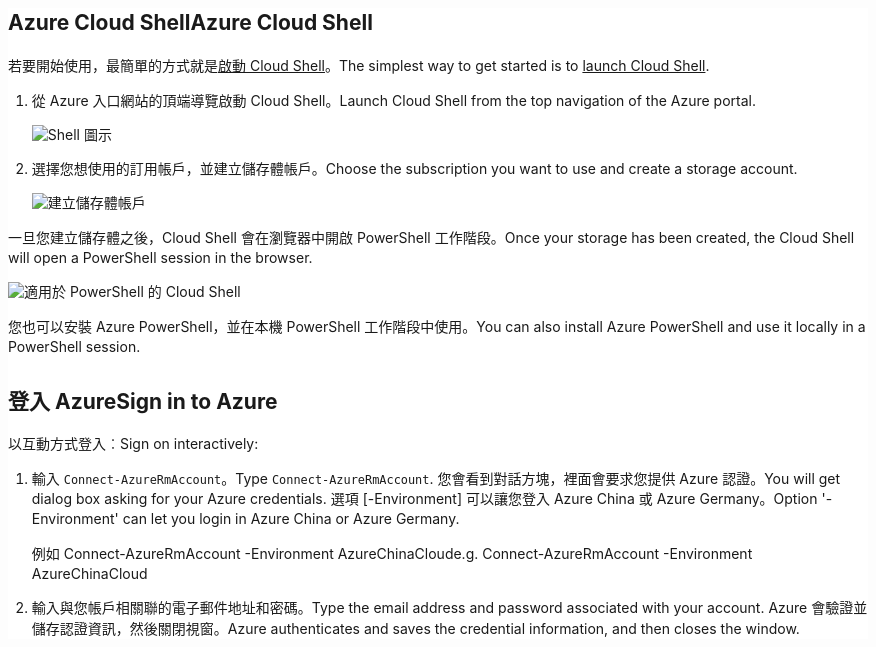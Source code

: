 ## <a name="azure-cloud-shell"></a><span data-ttu-id="31b9e-111">Azure Cloud Shell</span><span class="sxs-lookup"><span data-stu-id="31b9e-111">Azure Cloud Shell</span></span>

<span data-ttu-id="31b9e-112">若要開始使用，最簡單的方式就是[啟動 Cloud Shell](/azure/cloud-shell/quickstart)。</span><span class="sxs-lookup"><span data-stu-id="31b9e-112">The simplest way to get started is to [launch Cloud Shell](/azure/cloud-shell/quickstart).</span></span>

1. <span data-ttu-id="31b9e-113">從 Azure 入口網站的頂端導覽啟動 Cloud Shell。</span><span class="sxs-lookup"><span data-stu-id="31b9e-113">Launch Cloud Shell from the top navigation of the Azure portal.</span></span>

   ![Shell 圖示](~/media/get-started-azureps/shell-icon.png)

2. <span data-ttu-id="31b9e-115">選擇您想使用的訂用帳戶，並建立儲存體帳戶。</span><span class="sxs-lookup"><span data-stu-id="31b9e-115">Choose the subscription you want to use and create a storage account.</span></span>

   ![建立儲存體帳戶](~/media/get-started-azureps/storage-prompt.png)

<span data-ttu-id="31b9e-117">一旦您建立儲存體之後，Cloud Shell 會在瀏覽器中開啟 PowerShell 工作階段。</span><span class="sxs-lookup"><span data-stu-id="31b9e-117">Once your storage has been created, the Cloud Shell will open a PowerShell session in the browser.</span></span>

![適用於 PowerShell 的 Cloud Shell](~/media/get-started-azureps/cloud-powershell.png)

<span data-ttu-id="31b9e-119">您也可以安裝 Azure PowerShell，並在本機 PowerShell 工作階段中使用。</span><span class="sxs-lookup"><span data-stu-id="31b9e-119">You can also install Azure PowerShell and use it locally in a PowerShell session.</span></span>

## <a name="sign-in-to-azure"></a><span data-ttu-id="31b9e-120">登入 Azure</span><span class="sxs-lookup"><span data-stu-id="31b9e-120">Sign in to Azure</span></span>

<span data-ttu-id="31b9e-121">以互動方式登入︰</span><span class="sxs-lookup"><span data-stu-id="31b9e-121">Sign on interactively:</span></span>

1. <span data-ttu-id="31b9e-122">輸入 `Connect-AzureRmAccount`。</span><span class="sxs-lookup"><span data-stu-id="31b9e-122">Type `Connect-AzureRmAccount`.</span></span> <span data-ttu-id="31b9e-123">您會看到對話方塊，裡面會要求您提供 Azure 認證。</span><span class="sxs-lookup"><span data-stu-id="31b9e-123">You will get dialog box asking for your Azure credentials.</span></span> <span data-ttu-id="31b9e-124">選項 [-Environment] 可以讓您登入 Azure China 或 Azure Germany。</span><span class="sxs-lookup"><span data-stu-id="31b9e-124">Option '-Environment' can let you login in Azure China or Azure Germany.</span></span>

   <span data-ttu-id="31b9e-125">例如 Connect-AzureRmAccount -Environment AzureChinaCloud</span><span class="sxs-lookup"><span data-stu-id="31b9e-125">e.g. Connect-AzureRmAccount -Environment AzureChinaCloud</span></span>

2. <span data-ttu-id="31b9e-126">輸入與您帳戶相關聯的電子郵件地址和密碼。</span><span class="sxs-lookup"><span data-stu-id="31b9e-126">Type the email address and password associated with your account.</span></span> <span data-ttu-id="31b9e-127">Azure 會驗證並儲存認證資訊，然後關閉視窗。</span><span class="sxs-lookup"><span data-stu-id="31b9e-127">Azure authenticates and saves the credential information, and then closes the window.</span></span>

